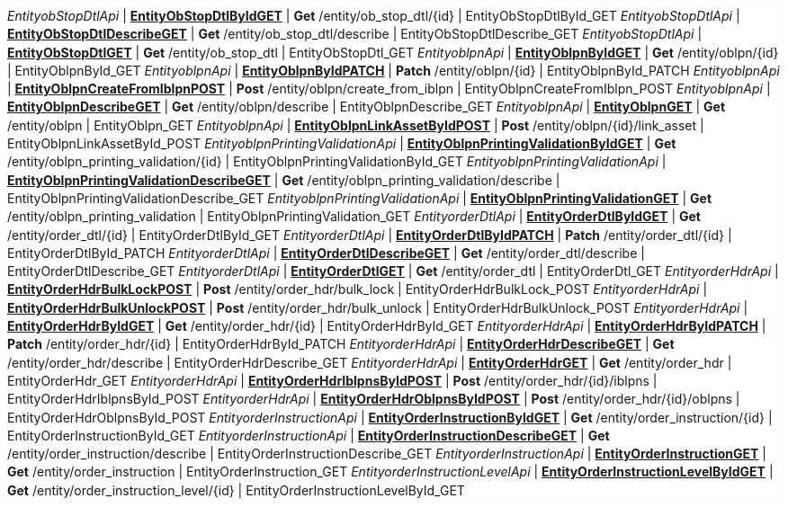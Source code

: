 *EntityobStopDtlApi* | [**EntityObStopDtlByIdGET**](docs/EntityobStopDtlApi.md#entityobstopdtlbyidget) | **Get** /entity/ob_stop_dtl/{id} | EntityObStopDtlById_GET
*EntityobStopDtlApi* | [**EntityObStopDtlDescribeGET**](docs/EntityobStopDtlApi.md#entityobstopdtldescribeget) | **Get** /entity/ob_stop_dtl/describe | EntityObStopDtlDescribe_GET
*EntityobStopDtlApi* | [**EntityObStopDtlGET**](docs/EntityobStopDtlApi.md#entityobstopdtlget) | **Get** /entity/ob_stop_dtl | EntityObStopDtl_GET
*EntityoblpnApi* | [**EntityOblpnByIdGET**](docs/EntityoblpnApi.md#entityoblpnbyidget) | **Get** /entity/oblpn/{id} | EntityOblpnById_GET
*EntityoblpnApi* | [**EntityOblpnByIdPATCH**](docs/EntityoblpnApi.md#entityoblpnbyidpatch) | **Patch** /entity/oblpn/{id} | EntityOblpnById_PATCH
*EntityoblpnApi* | [**EntityOblpnCreateFromIblpnPOST**](docs/EntityoblpnApi.md#entityoblpncreatefromiblpnpost) | **Post** /entity/oblpn/create_from_iblpn | EntityOblpnCreateFromIblpn_POST
*EntityoblpnApi* | [**EntityOblpnDescribeGET**](docs/EntityoblpnApi.md#entityoblpndescribeget) | **Get** /entity/oblpn/describe | EntityOblpnDescribe_GET
*EntityoblpnApi* | [**EntityOblpnGET**](docs/EntityoblpnApi.md#entityoblpnget) | **Get** /entity/oblpn | EntityOblpn_GET
*EntityoblpnApi* | [**EntityOblpnLinkAssetByIdPOST**](docs/EntityoblpnApi.md#entityoblpnlinkassetbyidpost) | **Post** /entity/oblpn/{id}/link_asset | EntityOblpnLinkAssetById_POST
*EntityoblpnPrintingValidationApi* | [**EntityOblpnPrintingValidationByIdGET**](docs/EntityoblpnPrintingValidationApi.md#entityoblpnprintingvalidationbyidget) | **Get** /entity/oblpn_printing_validation/{id} | EntityOblpnPrintingValidationById_GET
*EntityoblpnPrintingValidationApi* | [**EntityOblpnPrintingValidationDescribeGET**](docs/EntityoblpnPrintingValidationApi.md#entityoblpnprintingvalidationdescribeget) | **Get** /entity/oblpn_printing_validation/describe | EntityOblpnPrintingValidationDescribe_GET
*EntityoblpnPrintingValidationApi* | [**EntityOblpnPrintingValidationGET**](docs/EntityoblpnPrintingValidationApi.md#entityoblpnprintingvalidationget) | **Get** /entity/oblpn_printing_validation | EntityOblpnPrintingValidation_GET
*EntityorderDtlApi* | [**EntityOrderDtlByIdGET**](docs/EntityorderDtlApi.md#entityorderdtlbyidget) | **Get** /entity/order_dtl/{id} | EntityOrderDtlById_GET
*EntityorderDtlApi* | [**EntityOrderDtlByIdPATCH**](docs/EntityorderDtlApi.md#entityorderdtlbyidpatch) | **Patch** /entity/order_dtl/{id} | EntityOrderDtlById_PATCH
*EntityorderDtlApi* | [**EntityOrderDtlDescribeGET**](docs/EntityorderDtlApi.md#entityorderdtldescribeget) | **Get** /entity/order_dtl/describe | EntityOrderDtlDescribe_GET
*EntityorderDtlApi* | [**EntityOrderDtlGET**](docs/EntityorderDtlApi.md#entityorderdtlget) | **Get** /entity/order_dtl | EntityOrderDtl_GET
*EntityorderHdrApi* | [**EntityOrderHdrBulkLockPOST**](docs/EntityorderHdrApi.md#entityorderhdrbulklockpost) | **Post** /entity/order_hdr/bulk_lock | EntityOrderHdrBulkLock_POST
*EntityorderHdrApi* | [**EntityOrderHdrBulkUnlockPOST**](docs/EntityorderHdrApi.md#entityorderhdrbulkunlockpost) | **Post** /entity/order_hdr/bulk_unlock | EntityOrderHdrBulkUnlock_POST
*EntityorderHdrApi* | [**EntityOrderHdrByIdGET**](docs/EntityorderHdrApi.md#entityorderhdrbyidget) | **Get** /entity/order_hdr/{id} | EntityOrderHdrById_GET
*EntityorderHdrApi* | [**EntityOrderHdrByIdPATCH**](docs/EntityorderHdrApi.md#entityorderhdrbyidpatch) | **Patch** /entity/order_hdr/{id} | EntityOrderHdrById_PATCH
*EntityorderHdrApi* | [**EntityOrderHdrDescribeGET**](docs/EntityorderHdrApi.md#entityorderhdrdescribeget) | **Get** /entity/order_hdr/describe | EntityOrderHdrDescribe_GET
*EntityorderHdrApi* | [**EntityOrderHdrGET**](docs/EntityorderHdrApi.md#entityorderhdrget) | **Get** /entity/order_hdr | EntityOrderHdr_GET
*EntityorderHdrApi* | [**EntityOrderHdrIblpnsByIdPOST**](docs/EntityorderHdrApi.md#entityorderhdriblpnsbyidpost) | **Post** /entity/order_hdr/{id}/iblpns | EntityOrderHdrIblpnsById_POST
*EntityorderHdrApi* | [**EntityOrderHdrOblpnsByIdPOST**](docs/EntityorderHdrApi.md#entityorderhdroblpnsbyidpost) | **Post** /entity/order_hdr/{id}/oblpns | EntityOrderHdrOblpnsById_POST
*EntityorderInstructionApi* | [**EntityOrderInstructionByIdGET**](docs/EntityorderInstructionApi.md#entityorderinstructionbyidget) | **Get** /entity/order_instruction/{id} | EntityOrderInstructionById_GET
*EntityorderInstructionApi* | [**EntityOrderInstructionDescribeGET**](docs/EntityorderInstructionApi.md#entityorderinstructiondescribeget) | **Get** /entity/order_instruction/describe | EntityOrderInstructionDescribe_GET
*EntityorderInstructionApi* | [**EntityOrderInstructionGET**](docs/EntityorderInstructionApi.md#entityorderinstructionget) | **Get** /entity/order_instruction | EntityOrderInstruction_GET
*EntityorderInstructionLevelApi* | [**EntityOrderInstructionLevelByIdGET**](docs/EntityorderInstructionLevelApi.md#entityorderinstructionlevelbyidget) | **Get** /entity/order_instruction_level/{id} | EntityOrderInstructionLevelById_GET